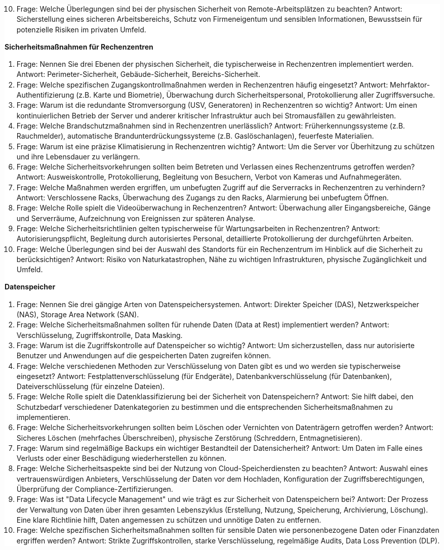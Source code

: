 10. Frage: Welche Überlegungen sind bei der physischen Sicherheit von Remote-Arbeitsplätzen zu beachten? Antwort: Sicherstellung eines sicheren Arbeitsbereichs, Schutz von Firmeneigentum und sensiblen Informationen, Bewusstsein für potenzielle Risiken im privaten Umfeld.

**Sicherheitsmaßnahmen für Rechenzentren**

1. Frage: Nennen Sie drei Ebenen der physischen Sicherheit, die typischerweise in Rechenzentren implementiert werden. Antwort: Perimeter-Sicherheit, Gebäude-Sicherheit, Bereichs-Sicherheit.
2. Frage: Welche spezifischen Zugangskontrollmaßnahmen werden in Rechenzentren häufig eingesetzt? Antwort: Mehrfaktor-Authentifizierung (z.B. Karte und Biometrie), Überwachung durch Sicherheitspersonal, Protokollierung aller Zugriffsversuche.
3. Frage: Warum ist die redundante Stromversorgung (USV, Generatoren) in Rechenzentren so wichtig? Antwort: Um einen kontinuierlichen Betrieb der Server und anderer kritischer Infrastruktur auch bei Stromausfällen zu gewährleisten.
4. Frage: Welche Brandschutzmaßnahmen sind in Rechenzentren unerlässlich? Antwort: Früherkennungssysteme (z.B. Rauchmelder), automatische Brandunterdrückungssysteme (z.B. Gaslöschanlagen), feuerfeste Materialien.
5. Frage: Warum ist eine präzise Klimatisierung in Rechenzentren wichtig? Antwort: Um die Server vor Überhitzung zu schützen und ihre Lebensdauer zu verlängern.
6. Frage: Welche Sicherheitsvorkehrungen sollten beim Betreten und Verlassen eines Rechenzentrums getroffen werden? Antwort: Ausweiskontrolle, Protokollierung, Begleitung von Besuchern, Verbot von Kameras und Aufnahmegeräten.
7. Frage: Welche Maßnahmen werden ergriffen, um unbefugten Zugriff auf die Serverracks in Rechenzentren zu verhindern? Antwort: Verschlossene Racks, Überwachung des Zugangs zu den Racks, Alarmierung bei unbefugtem Öffnen.
8. Frage: Welche Rolle spielt die Videoüberwachung in Rechenzentren? Antwort: Überwachung aller Eingangsbereiche, Gänge und Serverräume, Aufzeichnung von Ereignissen zur späteren Analyse.
9. Frage: Welche Sicherheitsrichtlinien gelten typischerweise für Wartungsarbeiten in Rechenzentren? Antwort: Autorisierungspflicht, Begleitung durch autorisiertes Personal, detaillierte Protokollierung der durchgeführten Arbeiten.
10. Frage: Welche Überlegungen sind bei der Auswahl des Standorts für ein Rechenzentrum im Hinblick auf die Sicherheit zu berücksichtigen? Antwort: Risiko von Naturkatastrophen, Nähe zu wichtigen Infrastrukturen, physische Zugänglichkeit und Umfeld.

**Datenspeicher**

1. Frage: Nennen Sie drei gängige Arten von Datenspeichersystemen. Antwort: Direkter Speicher (DAS), Netzwerkspeicher (NAS), Storage Area Network (SAN).
2. Frage: Welche Sicherheitsmaßnahmen sollten für ruhende Daten (Data at Rest) implementiert werden? Antwort: Verschlüsselung, Zugriffskontrolle, Data Masking.
3. Frage: Warum ist die Zugriffskontrolle auf Datenspeicher so wichtig? Antwort: Um sicherzustellen, dass nur autorisierte Benutzer und Anwendungen auf die gespeicherten Daten zugreifen können.
4. Frage: Welche verschiedenen Methoden zur Verschlüsselung von Daten gibt es und wo werden sie typischerweise eingesetzt? Antwort: Festplattenverschlüsselung (für Endgeräte), Datenbankverschlüsselung (für Datenbanken), Dateiverschlüsselung (für einzelne Dateien).
5. Frage: Welche Rolle spielt die Datenklassifizierung bei der Sicherheit von Datenspeichern? Antwort: Sie hilft dabei, den Schutzbedarf verschiedener Datenkategorien zu bestimmen und die entsprechenden Sicherheitsmaßnahmen zu implementieren.
6. Frage: Welche Sicherheitsvorkehrungen sollten beim Löschen oder Vernichten von Datenträgern getroffen werden? Antwort: Sicheres Löschen (mehrfaches Überschreiben), physische Zerstörung (Schreddern, Entmagnetisieren).
7. Frage: Warum sind regelmäßige Backups ein wichtiger Bestandteil der Datensicherheit? Antwort: Um Daten im Falle eines Verlusts oder einer Beschädigung wiederherstellen zu können.
8. Frage: Welche Sicherheitsaspekte sind bei der Nutzung von Cloud-Speicherdiensten zu beachten? Antwort: Auswahl eines vertrauenswürdigen Anbieters, Verschlüsselung der Daten vor dem Hochladen, Konfiguration der Zugriffsberechtigungen, Überprüfung der Compliance-Zertifizierungen.
9. Frage: Was ist "Data Lifecycle Management" und wie trägt es zur Sicherheit von Datenspeichern bei? Antwort: Der Prozess der Verwaltung von Daten über ihren gesamten Lebenszyklus (Erstellung, Nutzung, Speicherung, Archivierung, Löschung). Eine klare Richtlinie hilft, Daten angemessen zu schützen und unnötige Daten zu entfernen.
10. Frage: Welche spezifischen Sicherheitsmaßnahmen sollten für sensible Daten wie personenbezogene Daten oder Finanzdaten ergriffen werden? Antwort: Strikte Zugriffskontrollen, starke Verschlüsselung, regelmäßige Audits, Data Loss Prevention (DLP).
